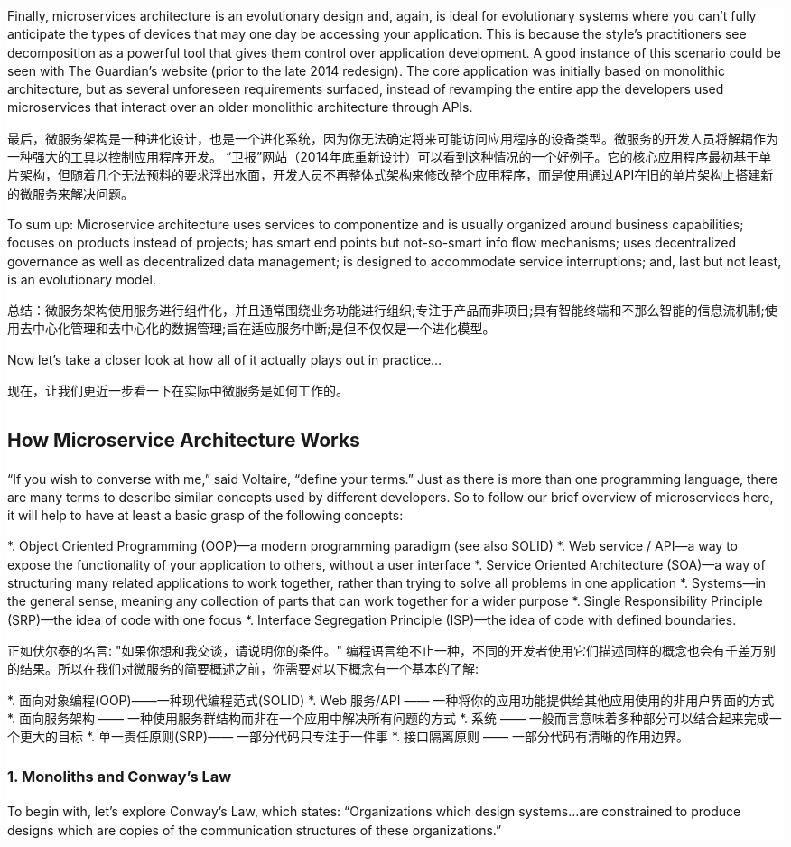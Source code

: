 Finally, microservices architecture is an evolutionary design and, again, is ideal for evolutionary systems where you can’t fully anticipate the types of devices that may one day be accessing your application.  This is because the style’s practitioners see decomposition as a powerful tool that gives them control over application development.  A good instance of this scenario could be seen with The Guardian’s website (prior to the late 2014 redesign).  The core application was initially based on monolithic architecture, but as several unforeseen requirements surfaced, instead of revamping the entire app the developers used microservices that interact over an older monolithic architecture through APIs.

最后，微服务架构是一种进化设计，也是一个进化系统，因为你无法确定将来可能访问应用程序的设备类型。微服务的开发人员将解耦作为一种强大的工具以控制应用程序开发。 “卫报”网站（2014年底重新设计）可以看到这种情况的一个好例子。它的核心应用程序最初基于单片架构，但随着几个无法预料的要求浮出水面，开发人员不再整体式架构来修改整个应用程序，而是使用通过API在旧的单片架构上搭建新的微服务来解决问题。

To sum up: Microservice architecture uses services to componentize and is usually organized around business capabilities; focuses on products instead of projects; has smart end points but not-so-smart info flow mechanisms; uses decentralized governance as well as decentralized data management; is designed to accommodate service interruptions; and, last but not least, is an evolutionary model. 

总结：微服务架构使用服务进行组件化，并且通常围绕业务功能进行组织;专注于产品而非项目;具有智能终端和不那么智能的信息流机制;使用去中心化管理和去中心化的数据管理;旨在适应服务中断;是但不仅仅是一个进化模型。
 
Now let’s take a closer look at how all of it actually plays out in practice…

现在，让我们更近一步看一下在实际中微服务是如何工作的。

## How Microservice Architecture Works

“If you wish to converse with me,” said Voltaire, “define your terms.”  Just as there is more than one programming language, there are many terms to describe similar concepts used by different developers.  So to follow our brief overview of microservices here, it will help to have at least a basic grasp of the following concepts:

*. Object Oriented Programming (OOP)—a modern programming paradigm (see also SOLID)
*. Web service / API—a way to expose the functionality of your application to others, without a user interface
*. Service Oriented Architecture (SOA)—a way of structuring many related applications to work together, rather than trying to solve all problems in one application
*. Systems—in the general sense, meaning any collection of parts that can work together for a wider purpose
*. Single Responsibility Principle (SRP)—the idea of code with one focus
*. Interface Segregation Principle (ISP)—the idea of code with defined boundaries.

正如伏尔泰的名言: "如果你想和我交谈，请说明你的条件。" 编程语言绝不止一种，不同的开发者使用它们描述同样的概念也会有千差万别的结果。所以在我们对微服务的简要概述之前，你需要对以下概念有一个基本的了解:

*. 面向对象编程(OOP)——一种现代编程范式(SOLID)
*. Web 服务/API —— 一种将你的应用功能提供给其他应用使用的非用户界面的方式
*. 面向服务架构 —— 一种使用服务群结构而非在一个应用中解决所有问题的方式
*. 系统 —— 一般而言意味着多种部分可以结合起来完成一个更大的目标
*. 单一责任原则(SRP)—— 一部分代码只专注于一件事
*. 接口隔离原则 —— 一部分代码有清晰的作用边界。

### 1. Monoliths and Conway’s Law

To begin with, let’s explore Conway’s Law, which states: “Organizations which design systems…are constrained to produce designs which are copies of the communication structures of these organizations.”
